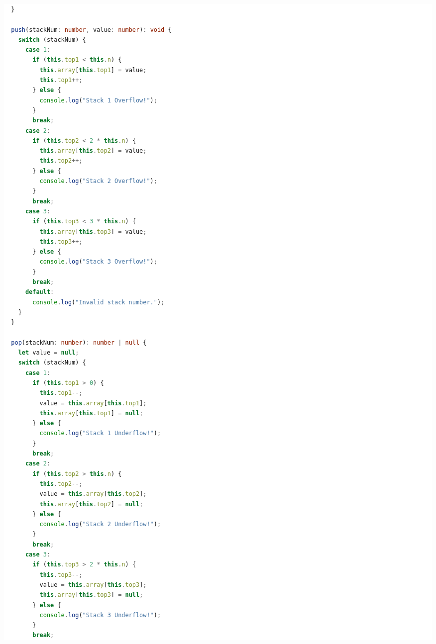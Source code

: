 ```typescript
  }

  push(stackNum: number, value: number): void {
    switch (stackNum) {
      case 1:
        if (this.top1 < this.n) {
          this.array[this.top1] = value;
          this.top1++;
        } else {
          console.log("Stack 1 Overflow!");
        }
        break;
      case 2:
        if (this.top2 < 2 * this.n) {
          this.array[this.top2] = value;
          this.top2++;
        } else {
          console.log("Stack 2 Overflow!");
        }
        break;
      case 3:
        if (this.top3 < 3 * this.n) {
          this.array[this.top3] = value;
          this.top3++;
        } else {
          console.log("Stack 3 Overflow!");
        }
        break;
      default:
        console.log("Invalid stack number.");
    }
  }

  pop(stackNum: number): number | null {
    let value = null;
    switch (stackNum) {
      case 1:
        if (this.top1 > 0) {
          this.top1--;
          value = this.array[this.top1];
          this.array[this.top1] = null;
        } else {
          console.log("Stack 1 Underflow!");
        }
        break;
      case 2:
        if (this.top2 > this.n) {
          this.top2--;
          value = this.array[this.top2];
          this.array[this.top2] = null;
        } else {
          console.log("Stack 2 Underflow!");
        }
        break;
      case 3:
        if (this.top3 > 2 * this.n) {
          this.top3--;
          value = this.array[this.top3];
          this.array[this.top3] = null;
        } else {
          console.log("Stack 3 Underflow!");
        }
        break;
```